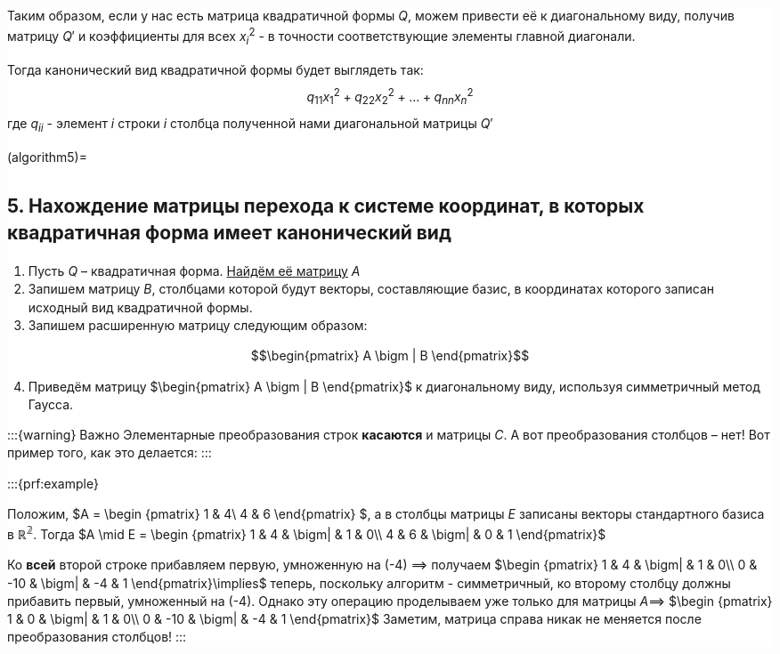 Таким образом, если у нас есть матрица квадратичной формы $Q$, можем привести её к диагональному виду, получив матрицу $Q'$ и коэффициенты для всех $x_i^2$ - в точности соответствующие элементы главной диагонали.

Тогда канонический вид квадратичной формы будет выглядеть так:
$$q_{11}x_1^2 + q_{22}x_2^2 +... + q_{nn}x_n^2$$
где $q_{ii}$ - элемент $i$ строки $i$ столбца полученной нами диагональной матрицы $Q'$

(algorithm5)=
## 5. Нахождение матрицы перехода к системе координат, в которых квадратичная форма имеет канонический вид

1. Пусть $Q$ – квадратичная форма. [Найдём её матрицу](#algorithm1) $A$
2. Запишем матрицу $B$, столбцами которой будут векторы, составляющие базис, в координатах которого записан исходный вид квадратичной формы.
3. Запишем расширенную матрицу следующим образом:

$$\begin{pmatrix}
   A \bigm | B
\end{pmatrix}$$

4. Приведём матрицу $\begin{pmatrix}
   A \bigm | B
\end{pmatrix}$ к диагональному виду, используя симметричный метод Гаусса.

:::{warning} Важно
Элементарные преобразования строк **касаются** и матрицы $C$. А вот преобразования столбцов – нет! Вот пример того, как это делается:
:::

:::{prf:example}

Положим, $A = \begin {pmatrix}
1 & 4\\
4 & 6 
\end{pmatrix}
$, а в столбцы матрицы $E$ записаны векторы стандартного базиса в $\mathbb{R^2}$. Тогда $A \mid E = \begin {pmatrix}
1 & 4 & \bigm| & 1 & 0\\
4 & 6 & \bigm| & 0 & 1
\end{pmatrix}$

Ко **всей** второй строке прибавляем первую, умноженную на (-4) $\implies$ получаем $\begin {pmatrix}
1 & 4 & \bigm| & 1 & 0\\
0 & -10 & \bigm| & -4 & 1
\end{pmatrix}\implies$ теперь, поскольку алгоритм - симметричный, ко второму столбцу должны прибавить первый, умноженный на (-4). Однако эту операцию проделываем уже только для матрицы $A \implies$ $\begin {pmatrix}
1 & 0 & \bigm| & 1 & 0\\
0 & -10 & \bigm| & -4 & 1
\end{pmatrix}$
Заметим, матрица справа никак не меняется после преобразования столбцов!
:::
